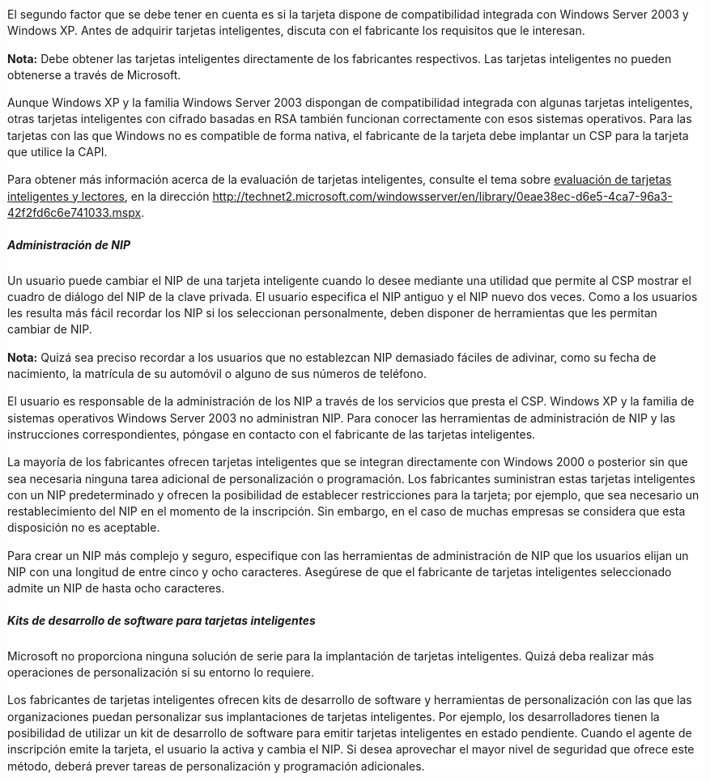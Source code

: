 El segundo factor que se debe tener en cuenta es si la tarjeta dispone de compatibilidad integrada con Windows Server 2003 y Windows XP. Antes de adquirir tarjetas inteligentes, discuta con el fabricante los requisitos que le interesan.

**Nota:** Debe obtener las tarjetas inteligentes directamente de los fabricantes respectivos. Las tarjetas inteligentes no pueden obtenerse a través de Microsoft.

Aunque Windows XP y la familia Windows Server 2003 dispongan de compatibilidad integrada con algunas tarjetas inteligentes, otras tarjetas inteligentes con cifrado basadas en RSA también funcionan correctamente con esos sistemas operativos. Para las tarjetas con las que Windows no es compatible de forma nativa, el fabricante de la tarjeta debe implantar un CSP para la tarjeta que utilice la CAPI.

Para obtener más información acerca de la evaluación de tarjetas inteligentes, consulte el tema sobre [evaluación de tarjetas inteligentes y lectores](http://technet2.microsoft.com/windowsserver/en/library/0eae38ec-d6e5-4ca7-96a3-42f2fd6c6e741033.mspx), en la dirección http://technet2.microsoft.com/windowsserver/en/library/0eae38ec-d6e5-4ca7-96a3-42f2fd6c6e741033.mspx.

##### Administración de NIP

Un usuario puede cambiar el NIP de una tarjeta inteligente cuando lo desee mediante una utilidad que permite al CSP mostrar el cuadro de diálogo del NIP de la clave privada. El usuario especifica el NIP antiguo y el NIP nuevo dos veces. Como a los usuarios les resulta más fácil recordar los NIP si los seleccionan personalmente, deben disponer de herramientas que les permitan cambiar de NIP.

**Nota:** Quizá sea preciso recordar a los usuarios que no establezcan NIP demasiado fáciles de adivinar, como su fecha de nacimiento, la matrícula de su automóvil o alguno de sus números de teléfono.

El usuario es responsable de la administración de los NIP a través de los servicios que presta el CSP. Windows XP y la familia de sistemas operativos Windows Server 2003 no administran NIP. Para conocer las herramientas de administración de NIP y las instrucciones correspondientes, póngase en contacto con el fabricante de las tarjetas inteligentes.

La mayoría de los fabricantes ofrecen tarjetas inteligentes que se integran directamente con Windows 2000 o posterior sin que sea necesaria ninguna tarea adicional de personalización o programación. Los fabricantes suministran estas tarjetas inteligentes con un NIP predeterminado y ofrecen la posibilidad de establecer restricciones para la tarjeta; por ejemplo, que sea necesario un restablecimiento del NIP en el momento de la inscripción. Sin embargo, en el caso de muchas empresas se considera que esta disposición no es aceptable.

Para crear un NIP más complejo y seguro, especifique con las herramientas de administración de NIP que los usuarios elijan un NIP con una longitud de entre cinco y ocho caracteres. Asegúrese de que el fabricante de tarjetas inteligentes seleccionado admite un NIP de hasta ocho caracteres.

##### Kits de desarrollo de software para tarjetas inteligentes

Microsoft no proporciona ninguna solución de serie para la implantación de tarjetas inteligentes. Quizá deba realizar más operaciones de personalización si su entorno lo requiere.

Los fabricantes de tarjetas inteligentes ofrecen kits de desarrollo de software y herramientas de personalización con las que las organizaciones puedan personalizar sus implantaciones de tarjetas inteligentes. Por ejemplo, los desarrolladores tienen la posibilidad de utilizar un kit de desarrollo de software para emitir tarjetas inteligentes en estado pendiente. Cuando el agente de inscripción emite la tarjeta, el usuario la activa y cambia el NIP. Si desea aprovechar el mayor nivel de seguridad que ofrece este método, deberá prever tareas de personalización y programación adicionales.
